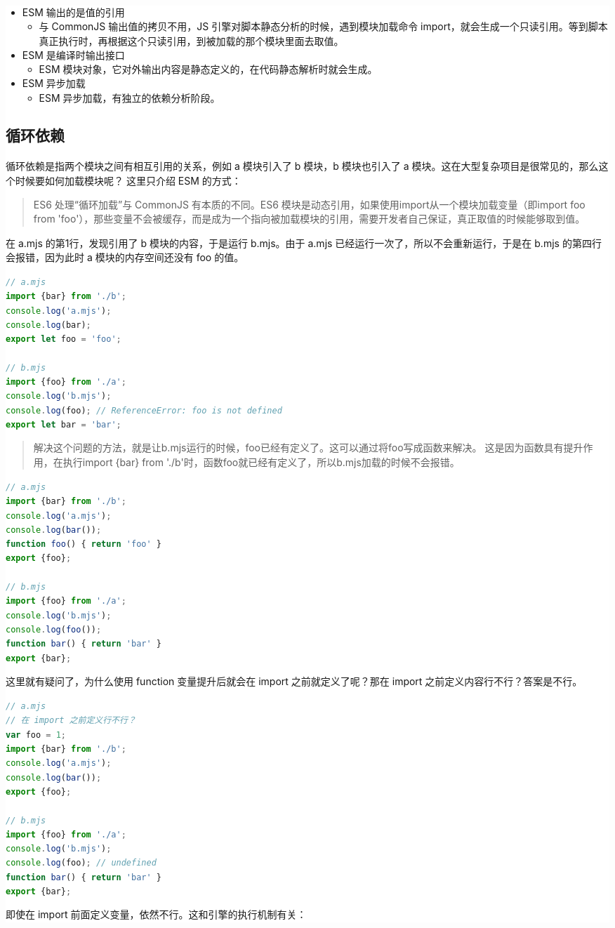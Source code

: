 - ESM 输出的是值的引用
   - 与 CommonJS 输出值的拷贝不用，JS 引擎对脚本静态分析的时候，遇到模块加载命令 import，就会生成一个只读引用。等到脚本真正执行时，再根据这个只读引用，到被加载的那个模块里面去取值。
- ESM 是编译时输出接口
   - ESM 模块对象，它对外输出内容是静态定义的，在代码静态解析时就会生成。
- ESM 异步加载
   - ESM 异步加载，有独立的依赖分析阶段。
## 循环依赖
循环依赖是指两个模块之间有相互引用的关系，例如 a 模块引入了 b 模块，b 模块也引入了 a 模块。这在大型复杂项目是很常见的，那么这个时候要如何加载模块呢？
这里只介绍 ESM 的方式：
> ES6 处理“循环加载”与 CommonJS 有本质的不同。ES6 模块是动态引用，如果使用import从一个模块加载变量（即import foo from 'foo'），那些变量不会被缓存，而是成为一个指向被加载模块的引用，需要开发者自己保证，真正取值的时候能够取到值。

在 a.mjs 的第1行，发现引用了 b 模块的内容，于是运行 b.mjs。由于 a.mjs 已经运行一次了，所以不会重新运行，于是在 b.mjs 的第四行会报错，因为此时 a 模块的内存空间还没有 foo 的值。
```javascript
// a.mjs
import {bar} from './b';
console.log('a.mjs');
console.log(bar);
export let foo = 'foo';

// b.mjs
import {foo} from './a';
console.log('b.mjs');
console.log(foo); // ReferenceError: foo is not defined
export let bar = 'bar';
```
> 解决这个问题的方法，就是让b.mjs运行的时候，foo已经有定义了。这可以通过将foo写成函数来解决。
> 这是因为函数具有提升作用，在执行import {bar} from './b'时，函数foo就已经有定义了，所以b.mjs加载的时候不会报错。

```javascript
// a.mjs
import {bar} from './b';
console.log('a.mjs');
console.log(bar());
function foo() { return 'foo' }
export {foo};

// b.mjs
import {foo} from './a';
console.log('b.mjs');
console.log(foo());
function bar() { return 'bar' }
export {bar};
```
这里就有疑问了，为什么使用 function 变量提升后就会在 import 之前就定义了呢？那在 import 之前定义内容行不行？答案是不行。
```javascript
// a.mjs
// 在 import 之前定义行不行？
var foo = 1;
import {bar} from './b';
console.log('a.mjs');
console.log(bar());
export {foo};

// b.mjs
import {foo} from './a';
console.log('b.mjs');
console.log(foo); // undefined
function bar() { return 'bar' }
export {bar};
```
即使在 import 前面定义变量，依然不行。这和引擎的执行机制有关：
```javascript
```